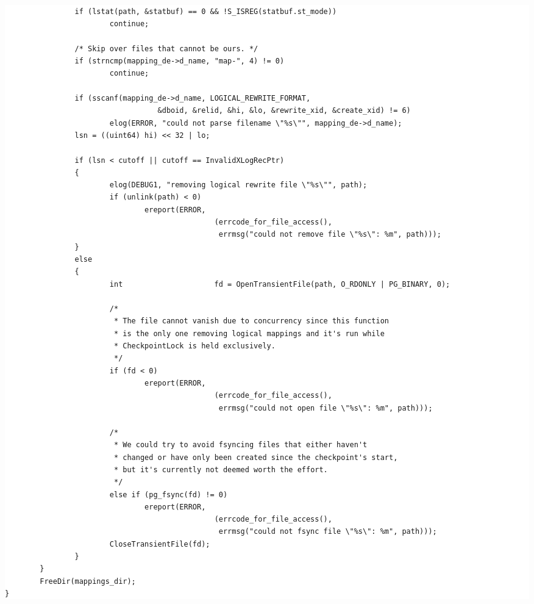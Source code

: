 ```
                if (lstat(path, &statbuf) == 0 && !S_ISREG(statbuf.st_mode))  
                        continue;  
  
                /* Skip over files that cannot be ours. */  
                if (strncmp(mapping_de->d_name, "map-", 4) != 0)  
                        continue;  
  
                if (sscanf(mapping_de->d_name, LOGICAL_REWRITE_FORMAT,  
                                   &dboid, &relid, &hi, &lo, &rewrite_xid, &create_xid) != 6)  
                        elog(ERROR, "could not parse filename \"%s\"", mapping_de->d_name);  
                lsn = ((uint64) hi) << 32 | lo;  
  
                if (lsn < cutoff || cutoff == InvalidXLogRecPtr)  
                {  
                        elog(DEBUG1, "removing logical rewrite file \"%s\"", path);  
                        if (unlink(path) < 0)  
                                ereport(ERROR,  
                                                (errcode_for_file_access(),  
                                                 errmsg("could not remove file \"%s\": %m", path)));  
                }  
                else  
                {  
                        int                     fd = OpenTransientFile(path, O_RDONLY | PG_BINARY, 0);  
  
                        /*  
                         * The file cannot vanish due to concurrency since this function  
                         * is the only one removing logical mappings and it's run while  
                         * CheckpointLock is held exclusively.  
                         */  
                        if (fd < 0)  
                                ereport(ERROR,  
                                                (errcode_for_file_access(),  
                                                 errmsg("could not open file \"%s\": %m", path)));  
  
                        /*  
                         * We could try to avoid fsyncing files that either haven't  
                         * changed or have only been created since the checkpoint's start,  
                         * but it's currently not deemed worth the effort.  
                         */  
                        else if (pg_fsync(fd) != 0)  
                                ereport(ERROR,  
                                                (errcode_for_file_access(),  
                                                 errmsg("could not fsync file \"%s\": %m", path)));  
                        CloseTransientFile(fd);  
                }  
        }  
        FreeDir(mappings_dir);  
}  
```
  